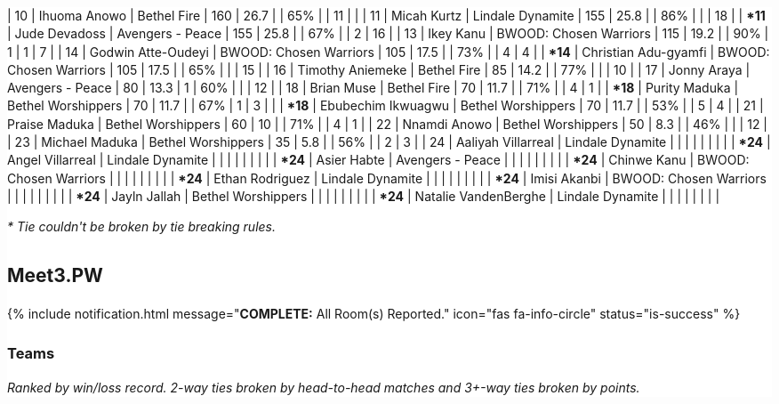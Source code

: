 | 10 | Ihuoma Anowo | Bethel Fire | 160 | 26.7 |  | 65% |  | 11 |  |
| 11 | Micah Kurtz | Lindale Dynamite | 155 | 25.8 |  | 86% |  |  | 18 |
| **\*11** | Jude Devadoss | Avengers - Peace | 155 | 25.8 |  | 67% |  | 2 | 16 |
| 13 | Ikey Kanu | BWOOD: Chosen Warriors | 115 | 19.2 |  | 90% | 1 | 1 | 7 |
| 14 | Godwin Atte-Oudeyi | BWOOD: Chosen Warriors | 105 | 17.5 |  | 73% |  | 4 | 4 |
| **\*14** | Christian Adu-gyamfi | BWOOD: Chosen Warriors | 105 | 17.5 |  | 65% |  |  | 15 |
| 16 | Timothy Aniemeke | Bethel Fire | 85 | 14.2 |  | 77% |  |  | 10 |
| 17 | Jonny Araya | Avengers - Peace | 80 | 13.3 | 1 | 60% |  |  | 12 |
| 18 | Brian Muse | Bethel Fire | 70 | 11.7 |  | 71% |  | 4 | 1 |
| **\*18** | Purity Maduka | Bethel Worshippers | 70 | 11.7 |  | 67% | 1 | 3 |  |
| **\*18** | Ebubechim Ikwuagwu | Bethel Worshippers | 70 | 11.7 |  | 53% |  | 5 | 4 |
| 21 | Praise Maduka | Bethel Worshippers | 60 | 10 |  | 71% |  | 4 | 1 |
| 22 | Nnamdi Anowo | Bethel Worshippers | 50 | 8.3 |  | 46% |  |  | 12 |
| 23 | Michael Maduka | Bethel Worshippers | 35 | 5.8 |  | 56% |  | 2 | 3 |
| 24 | Aaliyah Villarreal | Lindale Dynamite |  |  |  |  |  |  |  |
| **\*24** | Angel Villarreal | Lindale Dynamite |  |  |  |  |  |  |  |
| **\*24** | Asier Habte | Avengers - Peace |  |  |  |  |  |  |  |
| **\*24** | Chinwe Kanu | BWOOD: Chosen Warriors |  |  |  |  |  |  |  |
| **\*24** | Ethan Rodriguez | Lindale Dynamite |  |  |  |  |  |  |  |
| **\*24** | Imisi Akanbi | BWOOD: Chosen Warriors |  |  |  |  |  |  |  |
| **\*24** | Jayln Jallah | Bethel Worshippers |  |  |  |  |  |  |  |
| **\*24** | Natalie VandenBerghe | Lindale Dynamite |  |  |  |  |  |  |  |

*\* Tie couldn't be broken by tie breaking rules.*

## Meet3.PW

{% include notification.html
   message="<b>COMPLETE:</b> All Room(s) Reported."
   icon="fas fa-info-circle"
   status="is-success" %}


### Teams

*Ranked by win/loss record. 2-way ties broken by head-to-head matches and 3+-way ties broken by points.*
